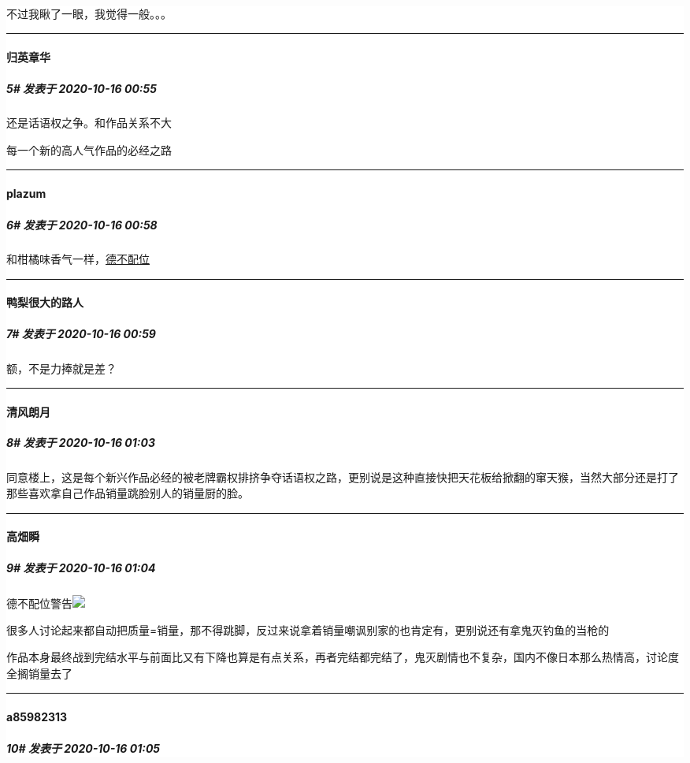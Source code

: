 不过我瞅了一眼，我觉得一般。。。


-----

####  归英章华  
##### 5#       发表于 2020-10-16 00:55


还是话语权之争。和作品关系不大


每一个新的高人气作品的必经之路


-----

####  plazum  
##### 6#       发表于 2020-10-16 00:58


和柑橘味香气一样，[德不配位](https://bbs.saraba1st.com/2b/thread-1964840-1-1.html#pid49033017)


-----

####  鸭梨很大的路人  
##### 7#       发表于 2020-10-16 00:59


额，不是力捧就是差？


-----

####  清风朗月  
##### 8#       发表于 2020-10-16 01:03


同意楼上，这是每个新兴作品必经的被老牌霸权排挤争夺话语权之路，更别说是这种直接快把天花板给掀翻的窜天猴，当然大部分还是打了那些喜欢拿自己作品销量跳脸别人的销量厨的脸。


-----

####  高畑瞬  
##### 9#       发表于 2020-10-16 01:04


德不配位警告<img src="https://static.saraba1st.com/image/smiley/face2017/034.png" referrerpolicy="no-referrer">

很多人讨论起来都自动把质量=销量，那不得跳脚，反过来说拿着销量嘲讽别家的也肯定有，更别说还有拿鬼灭钓鱼的当枪的

作品本身最终战到完结水平与前面比又有下降也算是有点关系，再者完结都完结了，鬼灭剧情也不复杂，国内不像日本那么热情高，讨论度全搁销量去了


-----

####  a85982313  
##### 10#       发表于 2020-10-16 01:05
